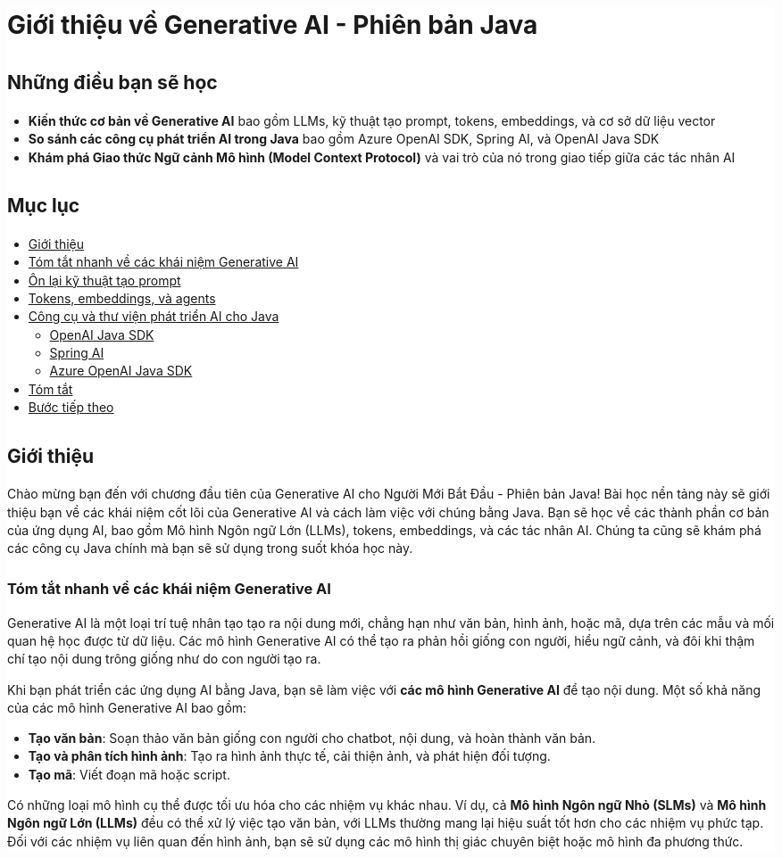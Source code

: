 
# Giới thiệu về Generative AI - Phiên bản Java

## Những điều bạn sẽ học

- **Kiến thức cơ bản về Generative AI** bao gồm LLMs, kỹ thuật tạo prompt, tokens, embeddings, và cơ sở dữ liệu vector
- **So sánh các công cụ phát triển AI trong Java** bao gồm Azure OpenAI SDK, Spring AI, và OpenAI Java SDK
- **Khám phá Giao thức Ngữ cảnh Mô hình (Model Context Protocol)** và vai trò của nó trong giao tiếp giữa các tác nhân AI

## Mục lục

- [Giới thiệu](../../../01-IntroToGenAI)
- [Tóm tắt nhanh về các khái niệm Generative AI](../../../01-IntroToGenAI)
- [Ôn lại kỹ thuật tạo prompt](../../../01-IntroToGenAI)
- [Tokens, embeddings, và agents](../../../01-IntroToGenAI)
- [Công cụ và thư viện phát triển AI cho Java](../../../01-IntroToGenAI)
  - [OpenAI Java SDK](../../../01-IntroToGenAI)
  - [Spring AI](../../../01-IntroToGenAI)
  - [Azure OpenAI Java SDK](../../../01-IntroToGenAI)
- [Tóm tắt](../../../01-IntroToGenAI)
- [Bước tiếp theo](../../../01-IntroToGenAI)

## Giới thiệu

Chào mừng bạn đến với chương đầu tiên của Generative AI cho Người Mới Bắt Đầu - Phiên bản Java! Bài học nền tảng này sẽ giới thiệu bạn về các khái niệm cốt lõi của Generative AI và cách làm việc với chúng bằng Java. Bạn sẽ học về các thành phần cơ bản của ứng dụng AI, bao gồm Mô hình Ngôn ngữ Lớn (LLMs), tokens, embeddings, và các tác nhân AI. Chúng ta cũng sẽ khám phá các công cụ Java chính mà bạn sẽ sử dụng trong suốt khóa học này.

### Tóm tắt nhanh về các khái niệm Generative AI

Generative AI là một loại trí tuệ nhân tạo tạo ra nội dung mới, chẳng hạn như văn bản, hình ảnh, hoặc mã, dựa trên các mẫu và mối quan hệ học được từ dữ liệu. Các mô hình Generative AI có thể tạo ra phản hồi giống con người, hiểu ngữ cảnh, và đôi khi thậm chí tạo nội dung trông giống như do con người tạo ra.

Khi bạn phát triển các ứng dụng AI bằng Java, bạn sẽ làm việc với **các mô hình Generative AI** để tạo nội dung. Một số khả năng của các mô hình Generative AI bao gồm:

- **Tạo văn bản**: Soạn thảo văn bản giống con người cho chatbot, nội dung, và hoàn thành văn bản.
- **Tạo và phân tích hình ảnh**: Tạo ra hình ảnh thực tế, cải thiện ảnh, và phát hiện đối tượng.
- **Tạo mã**: Viết đoạn mã hoặc script.

Có những loại mô hình cụ thể được tối ưu hóa cho các nhiệm vụ khác nhau. Ví dụ, cả **Mô hình Ngôn ngữ Nhỏ (SLMs)** và **Mô hình Ngôn ngữ Lớn (LLMs)** đều có thể xử lý việc tạo văn bản, với LLMs thường mang lại hiệu suất tốt hơn cho các nhiệm vụ phức tạp. Đối với các nhiệm vụ liên quan đến hình ảnh, bạn sẽ sử dụng các mô hình thị giác chuyên biệt hoặc mô hình đa phương thức.

